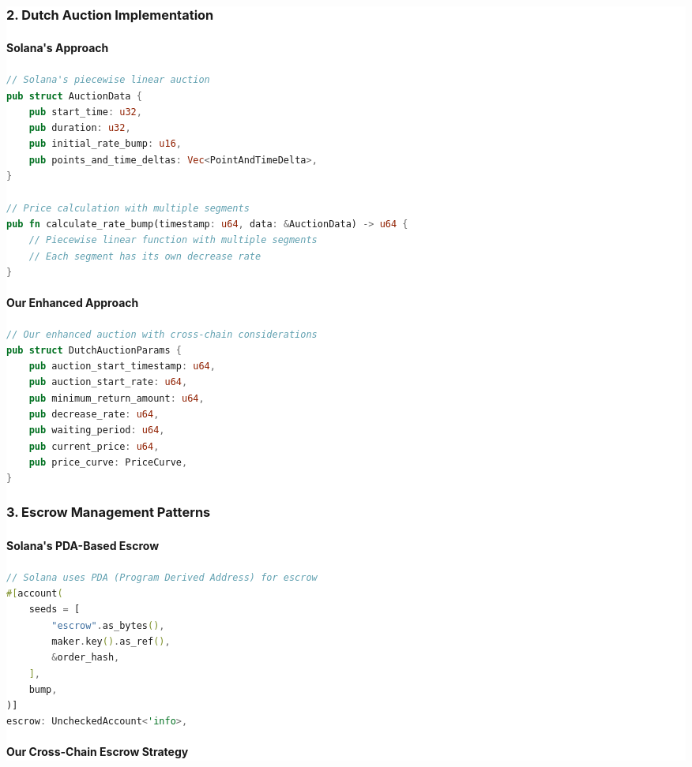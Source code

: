 ### **2. Dutch Auction Implementation**

#### **Solana's Approach**

```rust
// Solana's piecewise linear auction
pub struct AuctionData {
    pub start_time: u32,
    pub duration: u32,
    pub initial_rate_bump: u16,
    pub points_and_time_deltas: Vec<PointAndTimeDelta>,
}

// Price calculation with multiple segments
pub fn calculate_rate_bump(timestamp: u64, data: &AuctionData) -> u64 {
    // Piecewise linear function with multiple segments
    // Each segment has its own decrease rate
}
```

#### **Our Enhanced Approach**

```rust
// Our enhanced auction with cross-chain considerations
pub struct DutchAuctionParams {
    pub auction_start_timestamp: u64,
    pub auction_start_rate: u64,
    pub minimum_return_amount: u64,
    pub decrease_rate: u64,
    pub waiting_period: u64,
    pub current_price: u64,
    pub price_curve: PriceCurve,
}
```

### **3. Escrow Management Patterns**

#### **Solana's PDA-Based Escrow**

```rust
// Solana uses PDA (Program Derived Address) for escrow
#[account(
    seeds = [
        "escrow".as_bytes(),
        maker.key().as_ref(),
        &order_hash,
    ],
    bump,
)]
escrow: UncheckedAccount<'info>,
```

#### **Our Cross-Chain Escrow Strategy**
